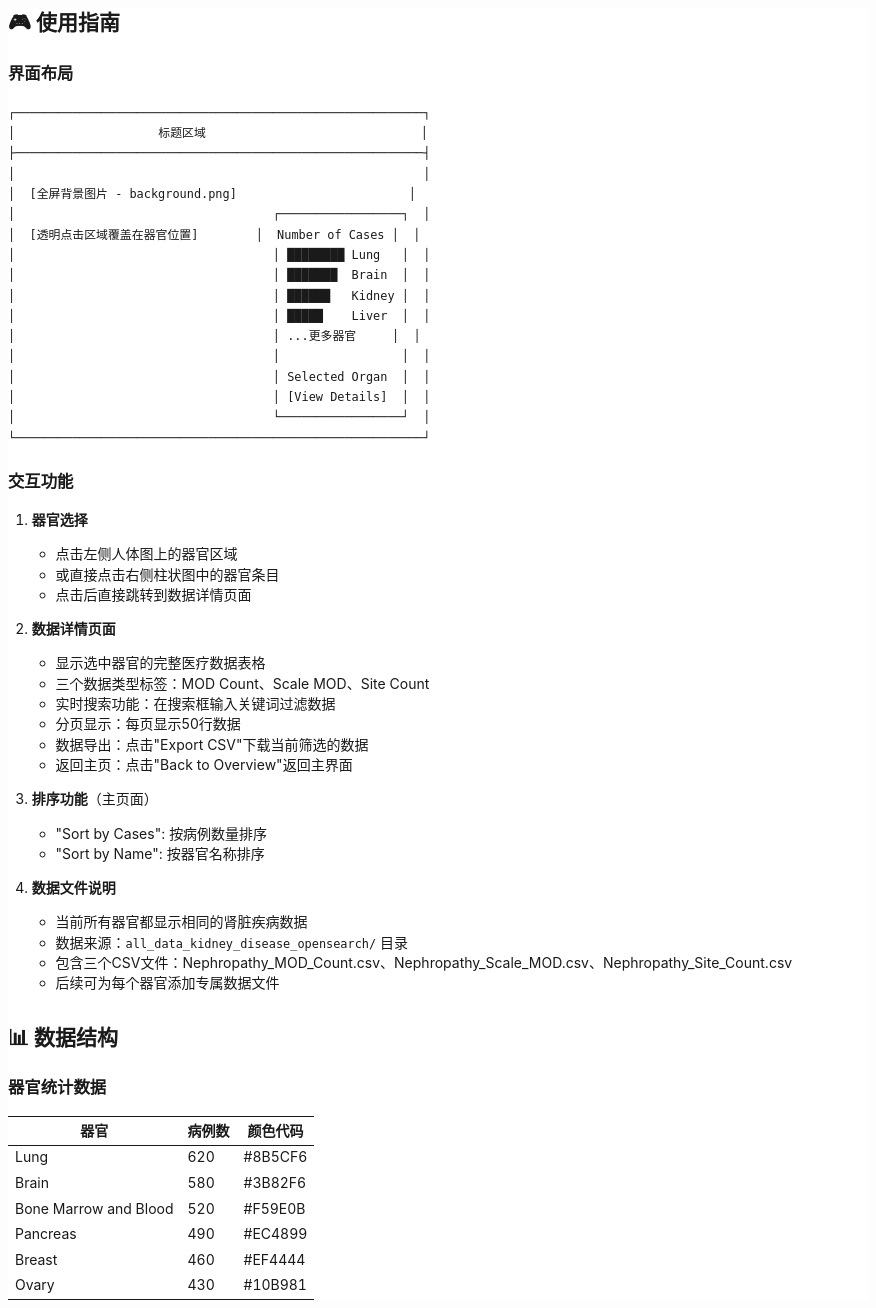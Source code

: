 ## 🎮 使用指南

### 界面布局
```
┌─────────────────────────────────────────────────────────┐
│                    标题区域                              │
├─────────────────────────────────────────────────────────┤
│                                                         │
│  [全屏背景图片 - background.png]                        │
│                                    ┌─────────────────┐  │
│  [透明点击区域覆盖在器官位置]        │  Number of Cases │  │
│                                    │ ████████ Lung   │  │
│                                    │ ███████  Brain  │  │
│                                    │ ██████   Kidney │  │
│                                    │ █████    Liver  │  │
│                                    │ ...更多器官     │  │
│                                    │                 │  │
│                                    │ Selected Organ  │  │
│                                    │ [View Details]  │  │
│                                    └─────────────────┘  │
└─────────────────────────────────────────────────────────┘
```

### 交互功能

1. **器官选择**
   - 点击左侧人体图上的器官区域
   - 或直接点击右侧柱状图中的器官条目
   - 点击后直接跳转到数据详情页面

2. **数据详情页面**
   - 显示选中器官的完整医疗数据表格
   - 三个数据类型标签：MOD Count、Scale MOD、Site Count
   - 实时搜索功能：在搜索框输入关键词过滤数据
   - 分页显示：每页显示50行数据
   - 数据导出：点击"Export CSV"下载当前筛选的数据
   - 返回主页：点击"Back to Overview"返回主界面

3. **排序功能**（主页面）
   - "Sort by Cases": 按病例数量排序
   - "Sort by Name": 按器官名称排序

4. **数据文件说明**
   - 当前所有器官都显示相同的肾脏疾病数据
   - 数据来源：`all_data_kidney_disease_opensearch/` 目录
   - 包含三个CSV文件：Nephropathy_MOD_Count.csv、Nephropathy_Scale_MOD.csv、Nephropathy_Site_Count.csv
   - 后续可为每个器官添加专属数据文件

## 📊 数据结构

### 器官统计数据
| 器官 | 病例数 | 颜色代码 |
|------|--------|----------|
| Lung | 620 | #8B5CF6 |
| Brain | 580 | #3B82F6 |
| Bone Marrow and Blood | 520 | #F59E0B |
| Pancreas | 490 | #EC4899 |
| Breast | 460 | #EF4444 |
| Ovary | 430 | #10B981 |